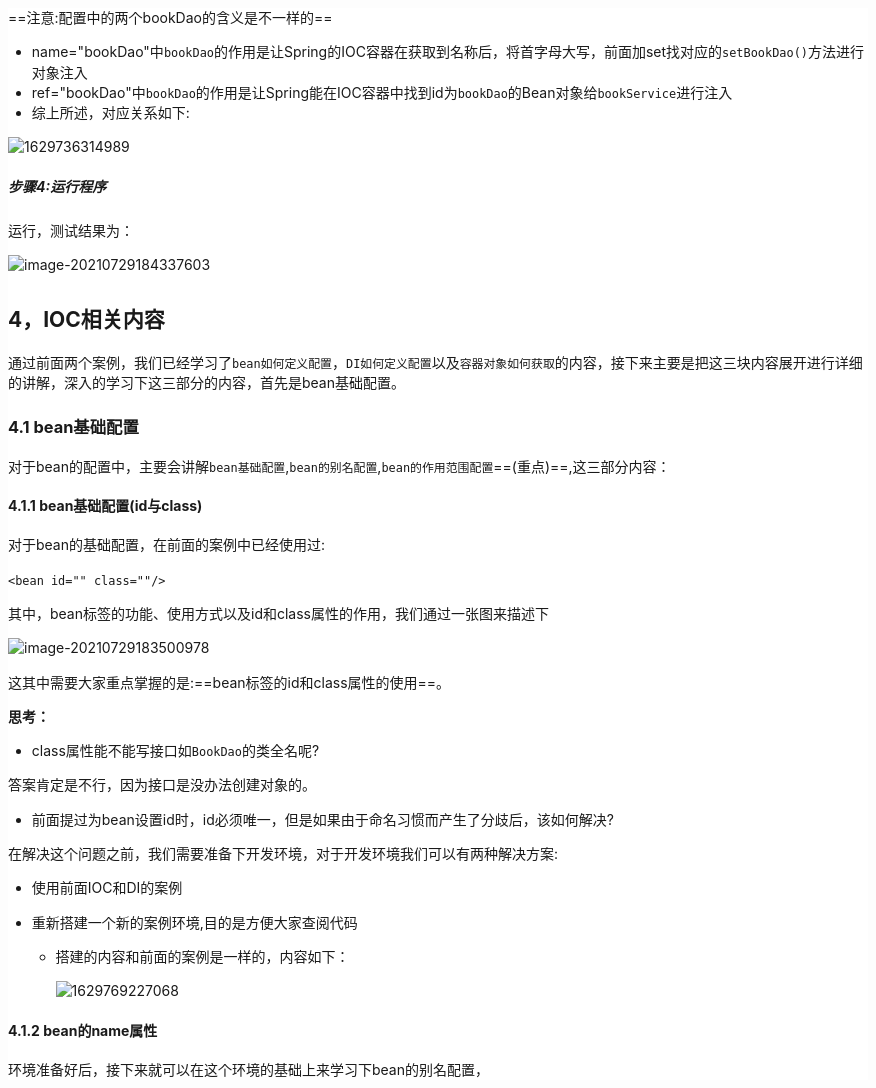 ==注意:配置中的两个bookDao的含义是不一样的==

* name="bookDao"中`bookDao`的作用是让Spring的IOC容器在获取到名称后，将首字母大写，前面加set找对应的`setBookDao()`方法进行对象注入
* ref="bookDao"中`bookDao`的作用是让Spring能在IOC容器中找到id为`bookDao`的Bean对象给`bookService`进行注入
* 综上所述，对应关系如下:

![1629736314989](笔记图片资源包/1629736314989.png)

##### 步骤4:运行程序

运行，测试结果为：

![image-20210729184337603](笔记图片资源包/image-20210729184337603.png)

## 4，IOC相关内容

通过前面两个案例，我们已经学习了`bean如何定义配置`，`DI如何定义配置`以及`容器对象如何获取`的内容，接下来主要是把这三块内容展开进行详细的讲解，深入的学习下这三部分的内容，首先是bean基础配置。

### 4.1 bean基础配置

对于bean的配置中，主要会讲解`bean基础配置`,`bean的别名配置`,`bean的作用范围配置`==(重点)==,这三部分内容：

#### 4.1.1 bean基础配置(id与class)

对于bean的基础配置，在前面的案例中已经使用过:

```
<bean id="" class=""/>
```

其中，bean标签的功能、使用方式以及id和class属性的作用，我们通过一张图来描述下

![image-20210729183500978](笔记图片资源包/image-20210729183500978.png)

这其中需要大家重点掌握的是:==bean标签的id和class属性的使用==。

**思考：**

* class属性能不能写接口如`BookDao`的类全名呢?

答案肯定是不行，因为接口是没办法创建对象的。

* 前面提过为bean设置id时，id必须唯一，但是如果由于命名习惯而产生了分歧后，该如何解决?

在解决这个问题之前，我们需要准备下开发环境，对于开发环境我们可以有两种解决方案:

* 使用前面IOC和DI的案例

* 重新搭建一个新的案例环境,目的是方便大家查阅代码

  * 搭建的内容和前面的案例是一样的，内容如下：

    ![1629769227068](笔记图片资源包/1629769227068.png)

#### 4.1.2 bean的name属性

环境准备好后，接下来就可以在这个环境的基础上来学习下bean的别名配置，
